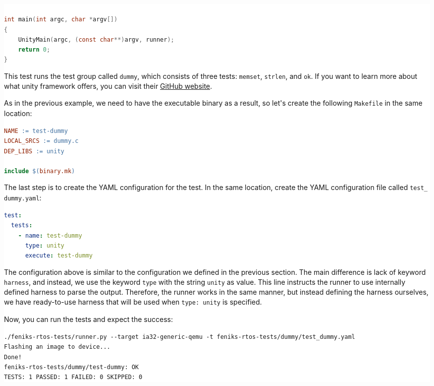 ```c

int main(int argc, char *argv[])
{
	UnityMain(argc, (const char**)argv, runner);
	return 0;
}
```

This test runs the test group called `dummy`, which consists of three tests: `memset`, `strlen`, and `ok`. If you want
to learn more about what unity framework offers, you can visit their
[GitHub website](https://github.com/ThrowTheSwitch/Unity).

As in the previous example, we need to have the executable binary as a result, so let's create the following `Makefile`
in the same location:

```makefile
NAME := test-dummy
LOCAL_SRCS := dummy.c
DEP_LIBS := unity

include $(binary.mk)
```

The last step is to create the YAML configuration for the test. In the same location, create the YAML configuration
file called `test_dummy.yaml`:

```YAML
test:
  tests:
    - name: test-dummy
      type: unity
      execute: test-dummy
```

The configuration above is similar to the configuration we defined in the previous section. The main difference is lack
of keyword `harness`, and instead, we use the keyword `type` with the string `unity` as value. This line instructs the
runner to use internally defined harness to parse the output. Therefore, the runner works in the same manner, but
instead defining the harness ourselves, we have ready-to-use harness that will be used when `type: unity` is specified.

Now, you can run the tests and expect the success:

```shell
./feniks-rtos-tests/runner.py --target ia32-generic-qemu -t feniks-rtos-tests/dummy/test_dummy.yaml
Flashing an image to device...
Done!
feniks-rtos-tests/dummy/test-dummy: OK
TESTS: 1 PASSED: 1 FAILED: 0 SKIPPED: 0
```
